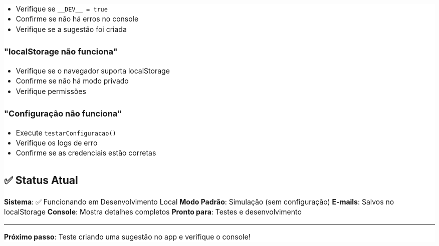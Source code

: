 - Verifique se `__DEV__ = true`
- Confirme se não há erros no console
- Verifique se a sugestão foi criada

### "localStorage não funciona"

- Verifique se o navegador suporta localStorage
- Confirme se não há modo privado
- Verifique permissões

### "Configuração não funciona"

- Execute `testarConfiguracao()`
- Verifique os logs de erro
- Confirme se as credenciais estão corretas

## ✅ Status Atual

**Sistema**: ✅ Funcionando em Desenvolvimento Local
**Modo Padrão**: Simulação (sem configuração)
**E-mails**: Salvos no localStorage
**Console**: Mostra detalhes completos
**Pronto para**: Testes e desenvolvimento

---

**Próximo passo**: Teste criando uma sugestão no app e verifique o console!
